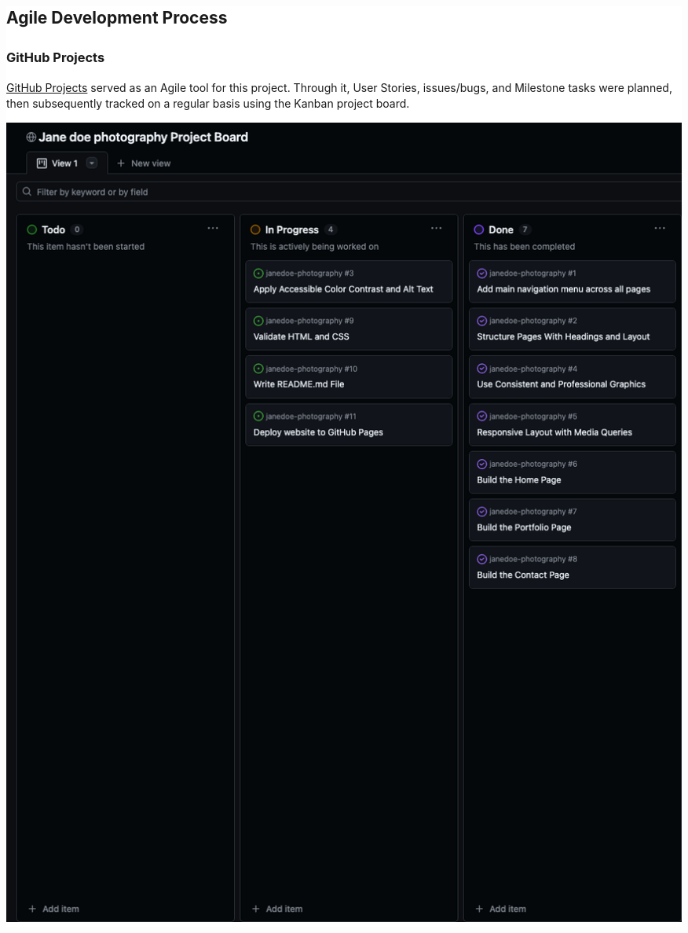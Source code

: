 
## Agile Development Process

### GitHub Projects

[GitHub Projects](https://www.github.com/Emanuelsemer/janedoe-photography/projects) served as an Agile tool for this project. Through it, User Stories, issues/bugs, and Milestone tasks were planned, then subsequently tracked on a regular basis using the Kanban project board.

![Kanban project board](<documentation/agile development process/github project /Screenshot 2025-05-16 at 23.19.37.png>)
